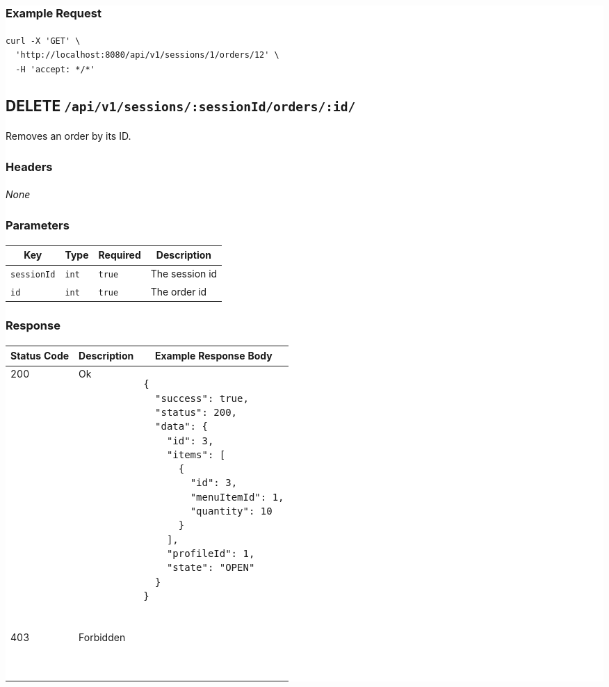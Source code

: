 ### Example Request

```shell
curl -X 'GET' \
  'http://localhost:8080/api/v1/sessions/1/orders/12' \
  -H 'accept: */*'
```

## DELETE `/api/v1/sessions/:sessionId/orders/:id/`

Removes an order by its ID.

### Headers
_None_

### Parameters

| Key         | Type  | Required | Description    |
|-------------|-------|----------|----------------|
| `sessionId` | `int` | `true`   | The session id |
| `id`        | `int` | `true`   | The order id   |

### Response

<table>
  <thead>
    <tr>
      <th>Status Code</th>
      <th>Description</th>
      <th>Example Response Body</th>
    </tr>
  </thead>
  <tbody>
    <tr>
      <td>200</td>
      <td>Ok</td>
      <td>
        <pre lang="json">
{
  "success": true,
  "status": 200,
  "data": {
    "id": 3,
    "items": [
      {
        "id": 3,
        "menuItemId": 1,
        "quantity": 10
      }
    ],
    "profileId": 1,
    "state": "OPEN"
  }
}
        </pre>
      </td>
    </tr>
    <tr>
      <td>403</td>
      <td>Forbidden</td>
      <td>
        <pre lang="json">